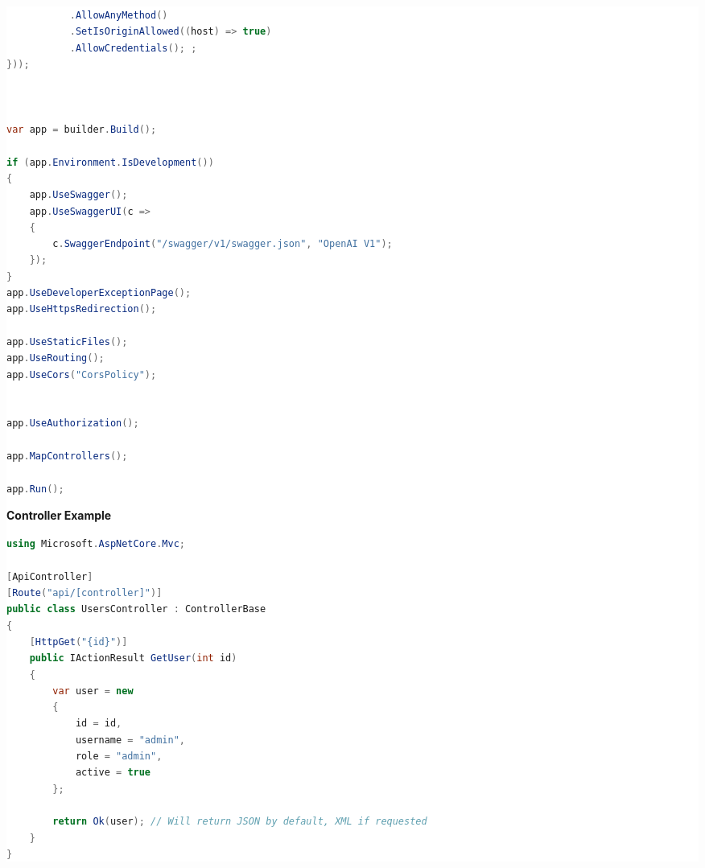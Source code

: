 ```csharp
           .AllowAnyMethod()
           .SetIsOriginAllowed((host) => true)
           .AllowCredentials(); ;
}));



var app = builder.Build();

if (app.Environment.IsDevelopment())
{
    app.UseSwagger();
    app.UseSwaggerUI(c =>
    {
        c.SwaggerEndpoint("/swagger/v1/swagger.json", "OpenAI V1");
    });
}
app.UseDeveloperExceptionPage();
app.UseHttpsRedirection();

app.UseStaticFiles();
app.UseRouting();
app.UseCors("CorsPolicy");


app.UseAuthorization();

app.MapControllers();

app.Run();
```

**Controller Example**

```csharp
using Microsoft.AspNetCore.Mvc;

[ApiController]
[Route("api/[controller]")]
public class UsersController : ControllerBase
{
    [HttpGet("{id}")]
    public IActionResult GetUser(int id)
    {
        var user = new
        {
            id = id,
            username = "admin",
            role = "admin",
            active = true
        };

        return Ok(user); // Will return JSON by default, XML if requested
    }
}
```
